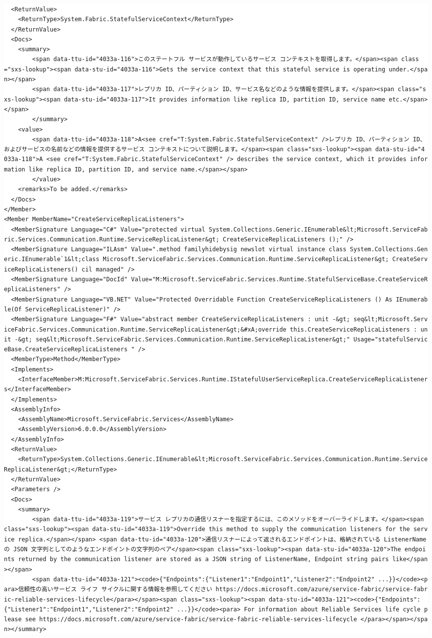       <ReturnValue>
        <ReturnType>System.Fabric.StatefulServiceContext</ReturnType>
      </ReturnValue>
      <Docs>
        <summary>
            <span data-ttu-id="4033a-116">このステートフル サービスが動作しているサービス コンテキストを取得します。</span><span class="sxs-lookup"><span data-stu-id="4033a-116">Gets the service context that this stateful service is operating under.</span></span>
            <span data-ttu-id="4033a-117">レプリカ ID、パーティション ID、サービス名などのような情報を提供します。</span><span class="sxs-lookup"><span data-stu-id="4033a-117">It provides information like replica ID, partition ID, service name etc.</span></span>
            </summary>
        <value>
            <span data-ttu-id="4033a-118">A<see cref="T:System.Fabric.StatefulServiceContext" />レプリカ ID、パーティション ID、およびサービスの名前などの情報を提供するサービス コンテキストについて説明します。</span><span class="sxs-lookup"><span data-stu-id="4033a-118">A <see cref="T:System.Fabric.StatefulServiceContext" /> describes the service context, which it provides information like replica ID, partition ID, and service name.</span></span>
            </value>
        <remarks>To be added.</remarks>
      </Docs>
    </Member>
    <Member MemberName="CreateServiceReplicaListeners">
      <MemberSignature Language="C#" Value="protected virtual System.Collections.Generic.IEnumerable&lt;Microsoft.ServiceFabric.Services.Communication.Runtime.ServiceReplicaListener&gt; CreateServiceReplicaListeners ();" />
      <MemberSignature Language="ILAsm" Value=".method familyhidebysig newslot virtual instance class System.Collections.Generic.IEnumerable`1&lt;class Microsoft.ServiceFabric.Services.Communication.Runtime.ServiceReplicaListener&gt; CreateServiceReplicaListeners() cil managed" />
      <MemberSignature Language="DocId" Value="M:Microsoft.ServiceFabric.Services.Runtime.StatefulServiceBase.CreateServiceReplicaListeners" />
      <MemberSignature Language="VB.NET" Value="Protected Overridable Function CreateServiceReplicaListeners () As IEnumerable(Of ServiceReplicaListener)" />
      <MemberSignature Language="F#" Value="abstract member CreateServiceReplicaListeners : unit -&gt; seq&lt;Microsoft.ServiceFabric.Services.Communication.Runtime.ServiceReplicaListener&gt;&#xA;override this.CreateServiceReplicaListeners : unit -&gt; seq&lt;Microsoft.ServiceFabric.Services.Communication.Runtime.ServiceReplicaListener&gt;" Usage="statefulServiceBase.CreateServiceReplicaListeners " />
      <MemberType>Method</MemberType>
      <Implements>
        <InterfaceMember>M:Microsoft.ServiceFabric.Services.Runtime.IStatefulUserServiceReplica.CreateServiceReplicaListeners</InterfaceMember>
      </Implements>
      <AssemblyInfo>
        <AssemblyName>Microsoft.ServiceFabric.Services</AssemblyName>
        <AssemblyVersion>6.0.0.0</AssemblyVersion>
      </AssemblyInfo>
      <ReturnValue>
        <ReturnType>System.Collections.Generic.IEnumerable&lt;Microsoft.ServiceFabric.Services.Communication.Runtime.ServiceReplicaListener&gt;</ReturnType>
      </ReturnValue>
      <Parameters />
      <Docs>
        <summary>
            <span data-ttu-id="4033a-119">サービス レプリカの通信リスナーを指定するには、このメソッドをオーバーライドします。</span><span class="sxs-lookup"><span data-stu-id="4033a-119">Override this method to supply the communication listeners for the service replica.</span></span> <span data-ttu-id="4033a-120">通信リスナーによって返されるエンドポイントは、格納されている ListenerName の JSON 文字列としてのようなエンドポイントの文字列のペア</span><span class="sxs-lookup"><span data-stu-id="4033a-120">The endpoints returned by the communication listener are stored as a JSON string of ListenerName, Endpoint string pairs like</span></span> 
            <span data-ttu-id="4033a-121"><code>{"Endpoints":{"Listener1":"Endpoint1","Listener2":"Endpoint2" ...}}</code><para>信頼性の高いサービス ライフ サイクルに関する情報を参照してください https://docs.microsoft.com/azure/service-fabric/service-fabric-reliable-services-lifecycle</para></span><span class="sxs-lookup"><span data-stu-id="4033a-121"><code>{"Endpoints":{"Listener1":"Endpoint1","Listener2":"Endpoint2" ...}}</code><para> For information about Reliable Services life cycle please see https://docs.microsoft.com/azure/service-fabric/service-fabric-reliable-services-lifecycle </para></span></span></summary>